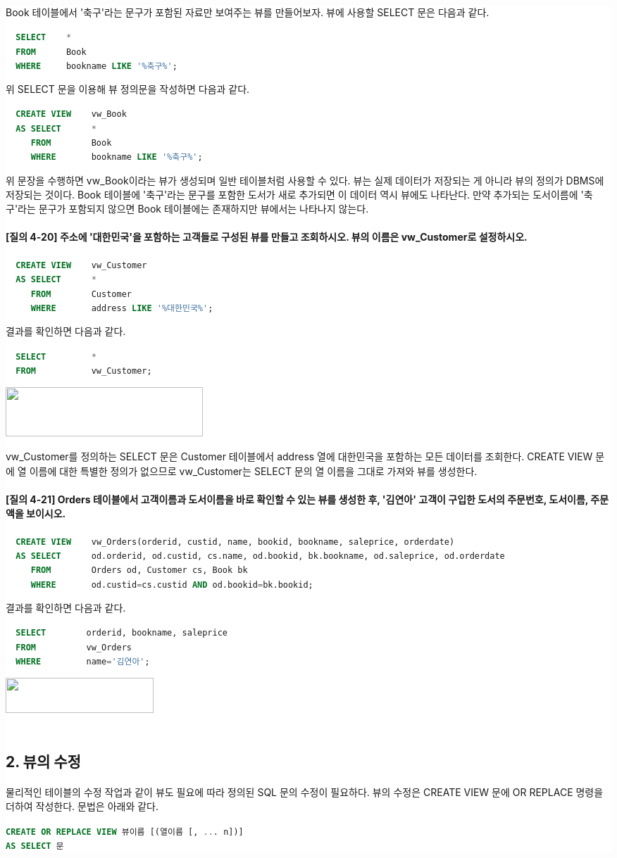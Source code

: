 Book 테이블에서 '축구'라는 문구가 포함된 자료만 보여주는 뷰를 만들어보자. 뷰에 사용할 SELECT 문은 다음과 같다.
```SQL
  SELECT    *
  FROM      Book
  WHERE     bookname LIKE '%축구%';
```
위 SELECT 문을 이용해 뷰 정의문을 작성하면 다음과 같다.
```SQL
  CREATE VIEW    vw_Book
  AS SELECT      *
     FROM        Book
     WHERE       bookname LIKE '%축구%';
```
위 문장을 수행하면 vw_Book이라는 뷰가 생성되며 일반 테이블처럼 사용할 수 있다. 뷰는 실제 데이터가 저장되는 게 아니라 뷰의 정의가 DBMS에 저장되는 것이다.
Book 테이블에 '축구'라는 문구를 포함한 도서가 새로 추가되면 이 데이터 역시 뷰에도 나타난다.
만약 추가되는 도서이름에 '축구'라는 문구가 포함되지 않으면 Book 테이블에는 존재하지만 뷰에서는 나타나지 않는다.

#### [질의 4-20] 주소에 '대한민국'을 포함하는 고객들로 구성된 뷰를 만들고 조회하시오. 뷰의 이름은 vw_Customer로 설정하시오.
```SQL
  CREATE VIEW    vw_Customer
  AS SELECT      *
     FROM        Customer
     WHERE       address LIKE '%대한민국%';
```
결과를 확인하면 다음과 같다.
```SQL
  SELECT         *
  FROM           vw_Customer;
```
<img src="https://github.com/silxbro/cs-study/assets/142463332/9e5a627e-47db-4a05-864d-d53aae920ffa" width="280" height="70"/><br/>

vw_Customer를 정의하는 SELECT 문은 Customer 테이블에서 address 열에 대한민국을 포함하는 모든 데이터를 조회한다.
CREATE VIEW 문에 열 이름에 대한 특별한 정의가 없으므로 vw_Customer는 SELECT 문의 열 이름을 그대로 가져와 뷰를 생성한다.

#### [질의 4-21] Orders 테이블에서 고객이름과 도서이름을 바로 확인할 수 있는 뷰를 생성한 후, '김연아' 고객이 구입한 도서의 주문번호, 도서이름, 주문액을 보이시오.
```SQL
  CREATE VIEW    vw_Orders(orderid, custid, name, bookid, bookname, saleprice, orderdate)
  AS SELECT      od.orderid, od.custid, cs.name, od.bookid, bk.bookname, od.saleprice, od.orderdate
     FROM        Orders od, Customer cs, Book bk
     WHERE       od.custid=cs.custid AND od.bookid=bk.bookid;
```
결과를 확인하면 다음과 같다.
```SQL
  SELECT        orderid, bookname, saleprice
  FROM          vw_Orders
  WHERE         name='김연아';
```
<img src="https://github.com/silxbro/cs-study/assets/142463332/d8ac5fc7-a3cb-4d9b-85b8-18195901c9e4" width="210" height="50"/><br/>
<br/>

## 2. 뷰의 수정
물리적인 테이블의 수정 작업과 같이 뷰도 필요에 따라 정의된 SQL 문의 수정이 필요하다. 뷰의 수정은 CREATE VIEW 문에 OR REPLACE 명령을 더하여 작성한다. 문법은 아래와 같다.
```SQL
CREATE OR REPLACE VIEW 뷰이름 [(열이름 [, ... n])]
AS SELECT 문
```
